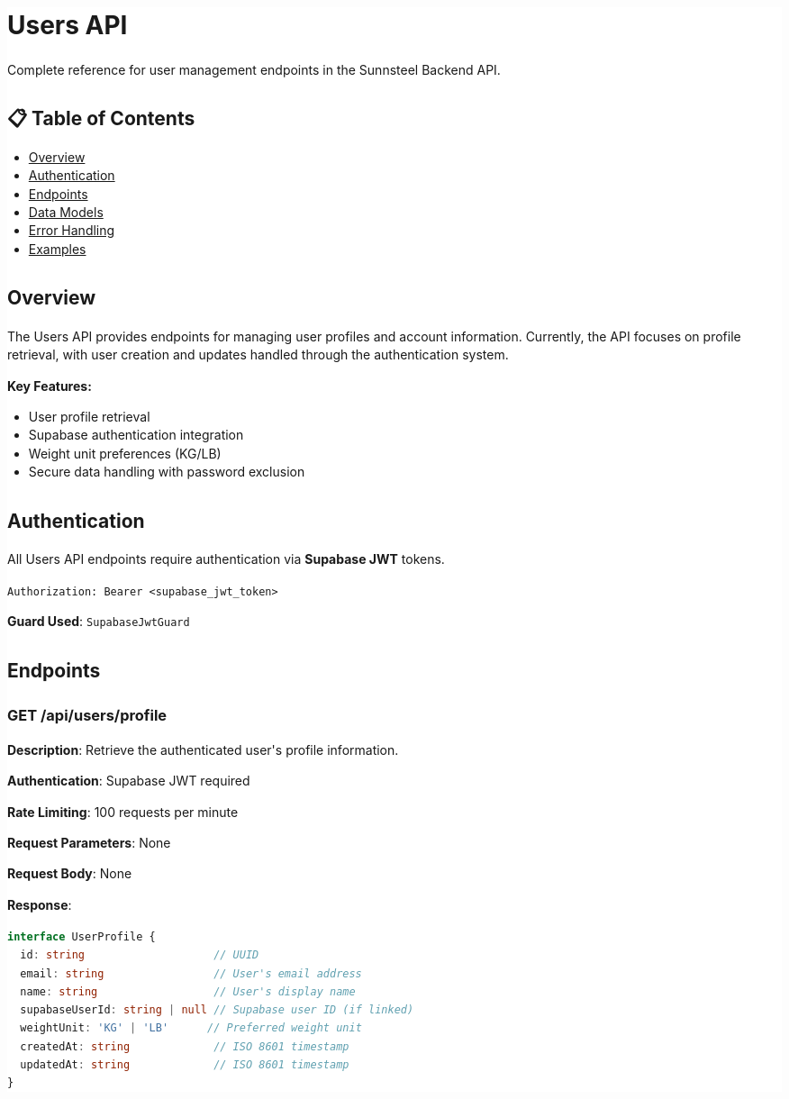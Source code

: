 # Users API

Complete reference for user management endpoints in the Sunnsteel Backend API.

## 📋 Table of Contents

- [Overview](#overview)
- [Authentication](#authentication)
- [Endpoints](#endpoints)
- [Data Models](#data-models)
- [Error Handling](#error-handling)
- [Examples](#examples)

## Overview

The Users API provides endpoints for managing user profiles and account information. Currently, the API focuses on profile retrieval, with user creation and updates handled through the authentication system.

**Key Features:**
- User profile retrieval
- Supabase authentication integration
- Weight unit preferences (KG/LB)
- Secure data handling with password exclusion

## Authentication

All Users API endpoints require authentication via **Supabase JWT** tokens.

```http
Authorization: Bearer <supabase_jwt_token>
```

**Guard Used**: `SupabaseJwtGuard`

## Endpoints

### GET /api/users/profile

**Description**: Retrieve the authenticated user's profile information.

**Authentication**: Supabase JWT required

**Rate Limiting**: 100 requests per minute

**Request Parameters**: None

**Request Body**: None

**Response**:
```typescript
interface UserProfile {
  id: string                    // UUID
  email: string                 // User's email address
  name: string                  // User's display name
  supabaseUserId: string | null // Supabase user ID (if linked)
  weightUnit: 'KG' | 'LB'      // Preferred weight unit
  createdAt: string             // ISO 8601 timestamp
  updatedAt: string             // ISO 8601 timestamp
}
```
